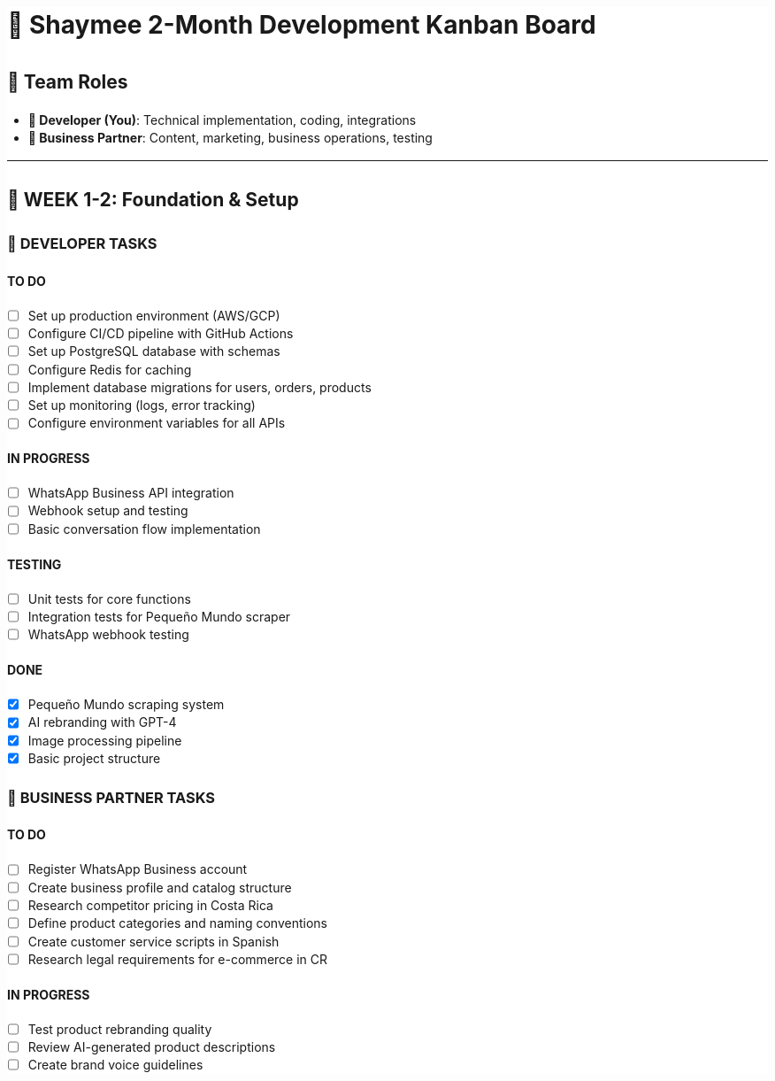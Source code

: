# 🎯 Shaymee 2-Month Development Kanban Board

## 👥 **Team Roles**
- **🔧 Developer (You)**: Technical implementation, coding, integrations
- **💼 Business Partner**: Content, marketing, business operations, testing

---

## 📅 **WEEK 1-2: Foundation & Setup**

### 🔧 **DEVELOPER TASKS**

#### **TO DO**
- [ ] Set up production environment (AWS/GCP)
- [ ] Configure CI/CD pipeline with GitHub Actions
- [ ] Set up PostgreSQL database with schemas
- [ ] Configure Redis for caching
- [ ] Implement database migrations for users, orders, products
- [ ] Set up monitoring (logs, error tracking)
- [ ] Configure environment variables for all APIs

#### **IN PROGRESS**
- [ ] WhatsApp Business API integration
- [ ] Webhook setup and testing
- [ ] Basic conversation flow implementation

#### **TESTING**
- [ ] Unit tests for core functions
- [ ] Integration tests for Pequeño Mundo scraper
- [ ] WhatsApp webhook testing

#### **DONE**
- [x] Pequeño Mundo scraping system
- [x] AI rebranding with GPT-4
- [x] Image processing pipeline
- [x] Basic project structure

### 💼 **BUSINESS PARTNER TASKS**

#### **TO DO**
- [ ] Register WhatsApp Business account
- [ ] Create business profile and catalog structure
- [ ] Research competitor pricing in Costa Rica
- [ ] Define product categories and naming conventions
- [ ] Create customer service scripts in Spanish
- [ ] Research legal requirements for e-commerce in CR

#### **IN PROGRESS**
- [ ] Test product rebranding quality
- [ ] Review AI-generated product descriptions
- [ ] Create brand voice guidelines
